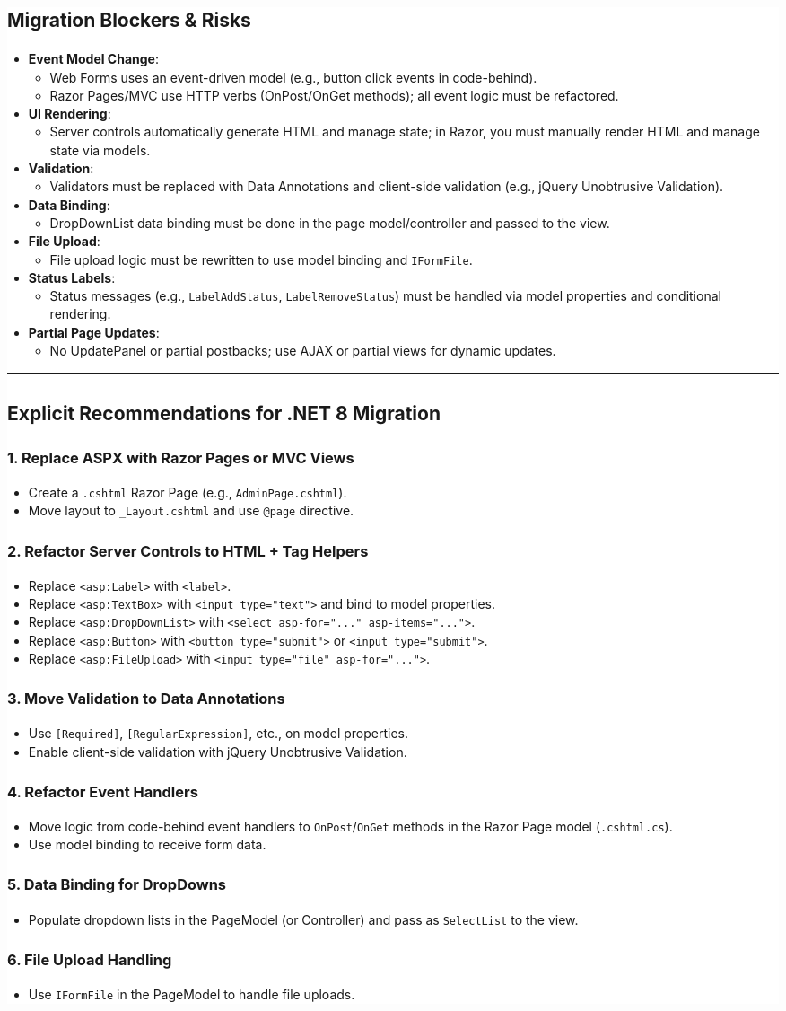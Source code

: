 ## Migration Blockers & Risks

- **Event Model Change**:
  - Web Forms uses an event-driven model (e.g., button click events in code-behind).
  - Razor Pages/MVC use HTTP verbs (OnPost/OnGet methods); all event logic must be refactored.
- **UI Rendering**:
  - Server controls automatically generate HTML and manage state; in Razor, you must manually render HTML and manage state via models.
- **Validation**:
  - Validators must be replaced with Data Annotations and client-side validation (e.g., jQuery Unobtrusive Validation).
- **Data Binding**:
  - DropDownList data binding must be done in the page model/controller and passed to the view.
- **File Upload**:
  - File upload logic must be rewritten to use model binding and `IFormFile`.
- **Status Labels**:
  - Status messages (e.g., `LabelAddStatus`, `LabelRemoveStatus`) must be handled via model properties and conditional rendering.
- **Partial Page Updates**:
  - No UpdatePanel or partial postbacks; use AJAX or partial views for dynamic updates.

---

## Explicit Recommendations for .NET 8 Migration

### 1. **Replace ASPX with Razor Pages or MVC Views**
   - Create a `.cshtml` Razor Page (e.g., `AdminPage.cshtml`).
   - Move layout to `_Layout.cshtml` and use `@page` directive.

### 2. **Refactor Server Controls to HTML + Tag Helpers**
   - Replace `<asp:Label>` with `<label>`.
   - Replace `<asp:TextBox>` with `<input type="text">` and bind to model properties.
   - Replace `<asp:DropDownList>` with `<select asp-for="..." asp-items="...">`.
   - Replace `<asp:Button>` with `<button type="submit">` or `<input type="submit">`.
   - Replace `<asp:FileUpload>` with `<input type="file" asp-for="...">`.

### 3. **Move Validation to Data Annotations**
   - Use `[Required]`, `[RegularExpression]`, etc., on model properties.
   - Enable client-side validation with jQuery Unobtrusive Validation.

### 4. **Refactor Event Handlers**
   - Move logic from code-behind event handlers to `OnPost`/`OnGet` methods in the Razor Page model (`.cshtml.cs`).
   - Use model binding to receive form data.

### 5. **Data Binding for DropDowns**
   - Populate dropdown lists in the PageModel (or Controller) and pass as `SelectList` to the view.

### 6. **File Upload Handling**
   - Use `IFormFile` in the PageModel to handle file uploads.
